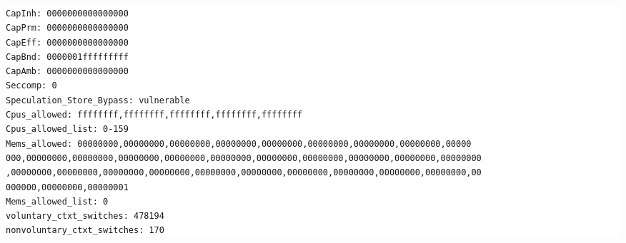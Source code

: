 ```bash
CapInh: 0000000000000000
CapPrm: 0000000000000000
CapEff: 0000000000000000
CapBnd: 0000001fffffffff
CapAmb: 0000000000000000
Seccomp: 0
Speculation_Store_Bypass: vulnerable
Cpus_allowed: ffffffff,ffffffff,ffffffff,ffffffff,ffffffff
Cpus_allowed_list: 0-159
Mems_allowed: 00000000,00000000,00000000,00000000,00000000,00000000,00000000,00000000,00000
000,00000000,00000000,00000000,00000000,00000000,00000000,00000000,00000000,00000000,00000000
,00000000,00000000,00000000,00000000,00000000,00000000,00000000,00000000,00000000,00000000,00
000000,00000000,00000001
Mems_allowed_list: 0
voluntary_ctxt_switches: 478194
nonvoluntary_ctxt_switches: 170

```

